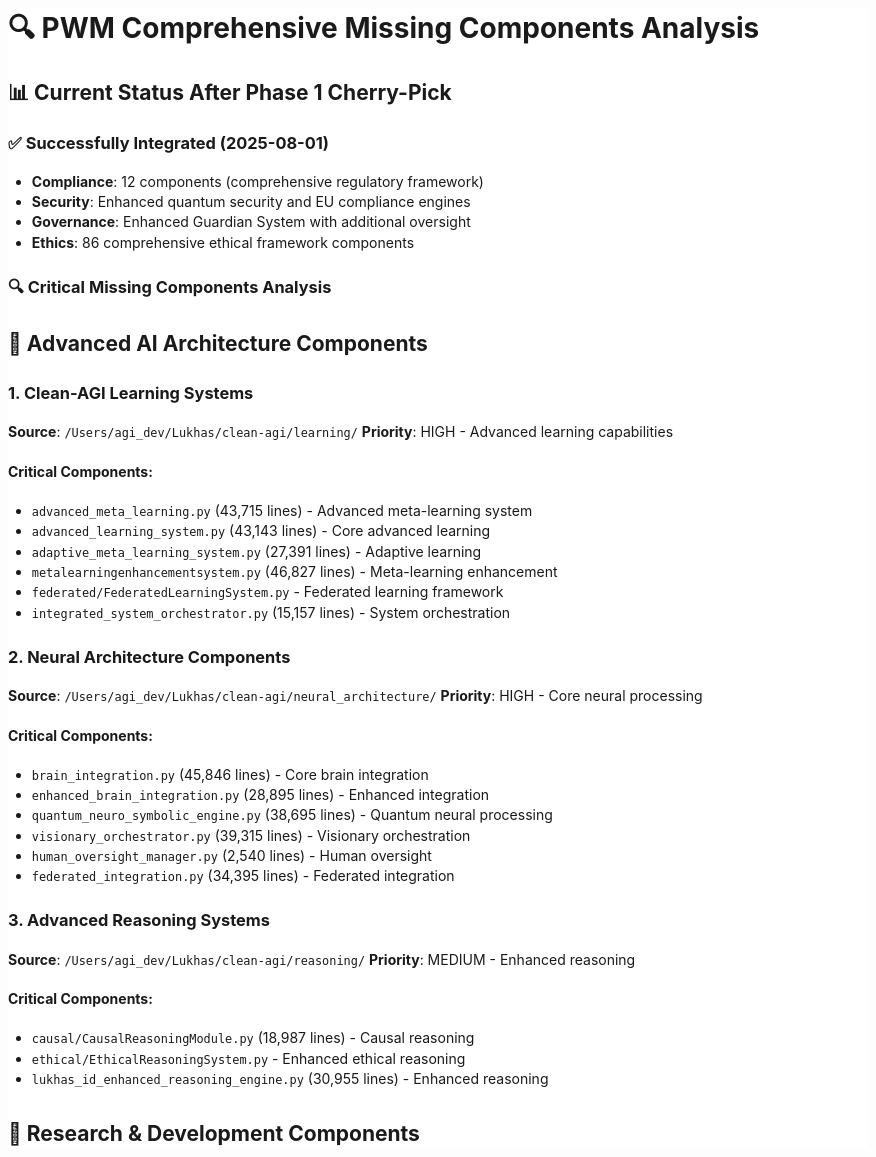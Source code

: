 # 🔍 PWM Comprehensive Missing Components Analysis

## 📊 Current Status After Phase 1 Cherry-Pick

### ✅ Successfully Integrated (2025-08-01)
- **Compliance**: 12 components (comprehensive regulatory framework)
- **Security**: Enhanced quantum security and EU compliance engines
- **Governance**: Enhanced Guardian System with additional oversight
- **Ethics**: 86 comprehensive ethical framework components

### 🔍 Critical Missing Components Analysis

## 🧠 Advanced AI Architecture Components

### 1. Clean-AGI Learning Systems
**Source**: `/Users/agi_dev/Lukhas/clean-agi/learning/`
**Priority**: HIGH - Advanced learning capabilities

#### Critical Components:
- `advanced_meta_learning.py` (43,715 lines) - Advanced meta-learning system
- `advanced_learning_system.py` (43,143 lines) - Core advanced learning
- `adaptive_meta_learning_system.py` (27,391 lines) - Adaptive learning
- `metalearningenhancementsystem.py` (46,827 lines) - Meta-learning enhancement
- `federated/FederatedLearningSystem.py` - Federated learning framework
- `integrated_system_orchestrator.py` (15,157 lines) - System orchestration

### 2. Neural Architecture Components
**Source**: `/Users/agi_dev/Lukhas/clean-agi/neural_architecture/`
**Priority**: HIGH - Core neural processing

#### Critical Components:
- `brain_integration.py` (45,846 lines) - Core brain integration
- `enhanced_brain_integration.py` (28,895 lines) - Enhanced integration
- `quantum_neuro_symbolic_engine.py` (38,695 lines) - Quantum neural processing
- `visionary_orchestrator.py` (39,315 lines) - Visionary orchestration
- `human_oversight_manager.py` (2,540 lines) - Human oversight
- `federated_integration.py` (34,395 lines) - Federated integration

### 3. Advanced Reasoning Systems
**Source**: `/Users/agi_dev/Lukhas/clean-agi/reasoning/`
**Priority**: MEDIUM - Enhanced reasoning

#### Critical Components:
- `causal/CausalReasoningModule.py` (18,987 lines) - Causal reasoning
- `ethical/EthicalReasoningSystem.py` - Enhanced ethical reasoning
- `lukhas_id_enhanced_reasoning_engine.py` (30,955 lines) - Enhanced reasoning

## 🔬 Research & Development Components
